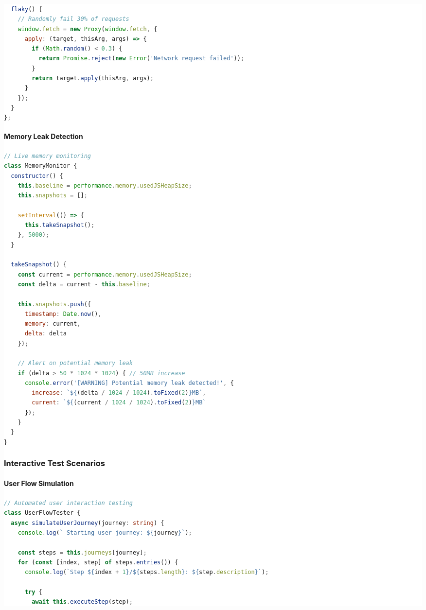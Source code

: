 ```javascript
  flaky() {
    // Randomly fail 30% of requests
    window.fetch = new Proxy(window.fetch, {
      apply: (target, thisArg, args) => {
        if (Math.random() < 0.3) {
          return Promise.reject(new Error('Network request failed'));
        }
        return target.apply(thisArg, args);
      }
    });
  }
};
```

#### Memory Leak Detection
```javascript
// Live memory monitoring
class MemoryMonitor {
  constructor() {
    this.baseline = performance.memory.usedJSHeapSize;
    this.snapshots = [];
    
    setInterval(() => {
      this.takeSnapshot();
    }, 5000);
  }
  
  takeSnapshot() {
    const current = performance.memory.usedJSHeapSize;
    const delta = current - this.baseline;
    
    this.snapshots.push({
      timestamp: Date.now(),
      memory: current,
      delta: delta
    });
    
    // Alert on potential memory leak
    if (delta > 50 * 1024 * 1024) { // 50MB increase
      console.error('[WARNING] Potential memory leak detected!', {
        increase: `${(delta / 1024 / 1024).toFixed(2)}MB`,
        current: `${(current / 1024 / 1024).toFixed(2)}MB`
      });
    }
  }
}
```

### Interactive Test Scenarios

#### User Flow Simulation
```typescript
// Automated user interaction testing
class UserFlowTester {
  async simulateUserJourney(journey: string) {
    console.log(` Starting user journey: ${journey}`);
    
    const steps = this.journeys[journey];
    for (const [index, step] of steps.entries()) {
      console.log(`Step ${index + 1}/${steps.length}: ${step.description}`);
      
      try {
        await this.executeStep(step);
```